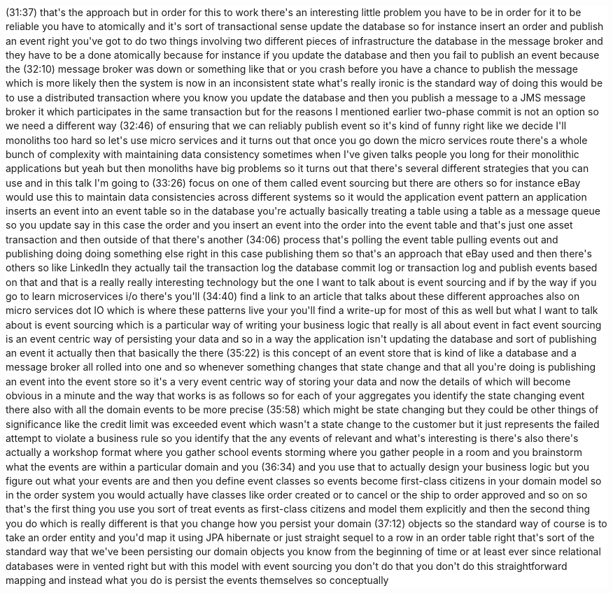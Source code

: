 (31:37) that's the approach but in order for this to work there's an interesting little problem you have to be in order for it to be reliable you have to atomically and it's sort of transactional sense update the database so for instance insert an order and publish an event right you've got to do two things involving two different pieces of infrastructure the database in the message broker and they have to be a done atomically because for instance if you update the database and then you fail to publish an event because the
(32:10) message broker was down or something like that or you crash before you have a chance to publish the message which is more likely then the system is now in an inconsistent state what's really ironic is the standard way of doing this would be to use a distributed transaction where you know you update the database and then you publish a message to a JMS message broker it which participates in the same transaction but for the reasons I mentioned earlier two-phase commit is not an option so we need a different way
(32:46) of ensuring that we can reliably publish event so it's kind of funny right like we decide I'll monoliths too hard so let's use micro services and it turns out that once you go down the micro services route there's a whole bunch of complexity with maintaining data consistency sometimes when I've given talks people you long for their monolithic applications but yeah but then monoliths have big problems so it turns out that there's several different strategies that you can use and in this talk I'm going to
(33:26) focus on one of them called event sourcing but there are others so for instance eBay would use this to maintain data consistencies across different systems so it would the application event pattern an application inserts an event into an event table so in the database you're actually basically treating a table using a table as a message queue so you update say in this case the order and you insert an event into the order into the event table and that's just one asset transaction and then outside of that there's another
(34:06) process that's polling the event table pulling events out and publishing doing doing something else right in this case publishing them so that's an approach that eBay used and then there's others so like LinkedIn they actually tail the transaction log the database commit log or transaction log and publish events based on that and that is a really really interesting technology but the one I want to talk about is event sourcing and if by the way if you go to learn microservices i/o there's you'll
(34:40) find a link to an article that talks about these different approaches also on micro services dot IO which is where these patterns live your you'll find a write-up for most of this as well but what I want to talk about is event sourcing which is a particular way of writing your business logic that really is all about event in fact event sourcing is an event centric way of persisting your data and so in a way the application isn't updating the database and sort of publishing an event it actually then that basically the there
(35:22) is this concept of an event store that is kind of like a database and a message broker all rolled into one and so whenever something changes that state change and that all you're doing is publishing an event into the event store so it's a very event centric way of storing your data and now the details of which will become obvious in a minute and the way that works is as follows so for each of your aggregates you identify the state changing event there also with all the domain events to be more precise
(35:58) which might be state changing but they could be other things of significance like the credit limit was exceeded event which wasn't a state change to the customer but it just represents the failed attempt to violate a business rule so you identify that the any events of relevant and what's interesting is there's also there's actually a workshop format where you gather school events storming where you gather people in a room and you brainstorm what the events are within a particular domain and you
(36:34) and you use that to actually design your business logic but you figure out what your events are and then you define event classes so events become first-class citizens in your domain model so in the order system you would actually have classes like order created or to cancel or the ship to order approved and so on so that's the first thing you use you sort of treat events as first-class citizens and model them explicitly and then the second thing you do which is really different is that you change how you persist your domain
(37:12) objects so the standard way of course is to take an order entity and you'd map it using JPA hibernate or just straight sequel to a row in an order table right that's sort of the standard way that we've been persisting our domain objects you know from the beginning of time or at least ever since relational databases were in vented right but with this model with event sourcing you don't do that you don't do this straightforward mapping and instead what you do is persist the events themselves so conceptually